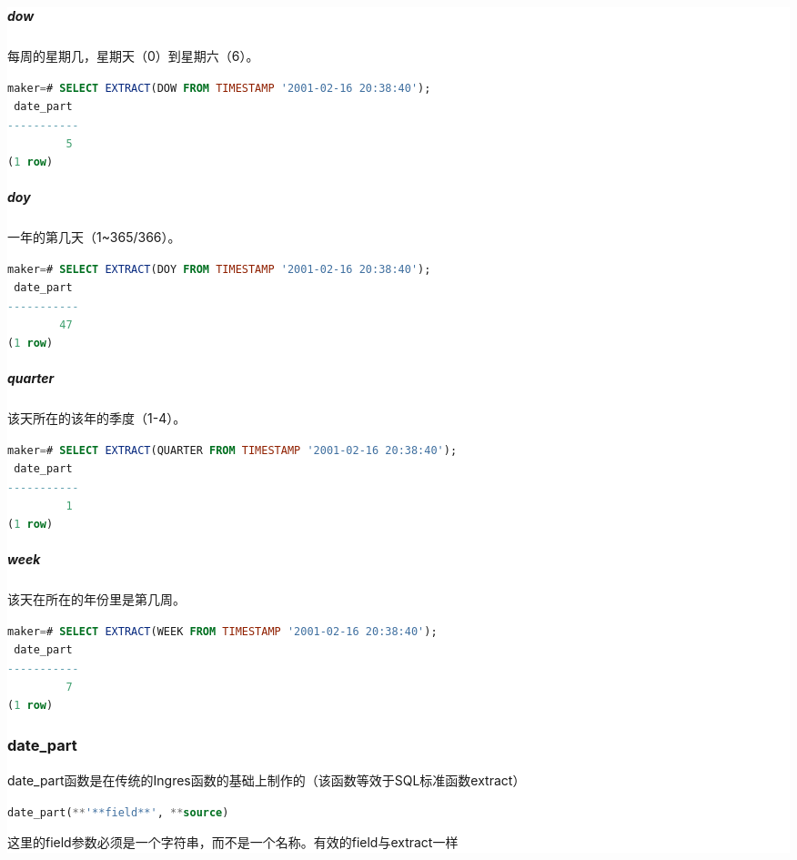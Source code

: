 ##### dow

每周的星期几，星期天（0）到星期六（6）。

```sql
maker=# SELECT EXTRACT(DOW FROM TIMESTAMP '2001-02-16 20:38:40');
 date_part 
-----------
         5
(1 row)
```

##### doy

一年的第几天（1~365/366）。

```sql
maker=# SELECT EXTRACT(DOY FROM TIMESTAMP '2001-02-16 20:38:40');
 date_part 
-----------
        47
(1 row)
```

##### quarter

该天所在的该年的季度（1-4）。

```sql
maker=# SELECT EXTRACT(QUARTER FROM TIMESTAMP '2001-02-16 20:38:40');
 date_part 
-----------
         1
(1 row)
```

##### week

该天在所在的年份里是第几周。

```sql
maker=# SELECT EXTRACT(WEEK FROM TIMESTAMP '2001-02-16 20:38:40');
 date_part 
-----------
         7
(1 row)
```

### date_part

date_part函数是在传统的Ingres函数的基础上制作的（该函数等效于SQL标准函数extract）

```sql
date_part(**'**field**', **source)
```

这里的field参数必须是一个字符串，而不是一个名称。有效的field与extract一样
